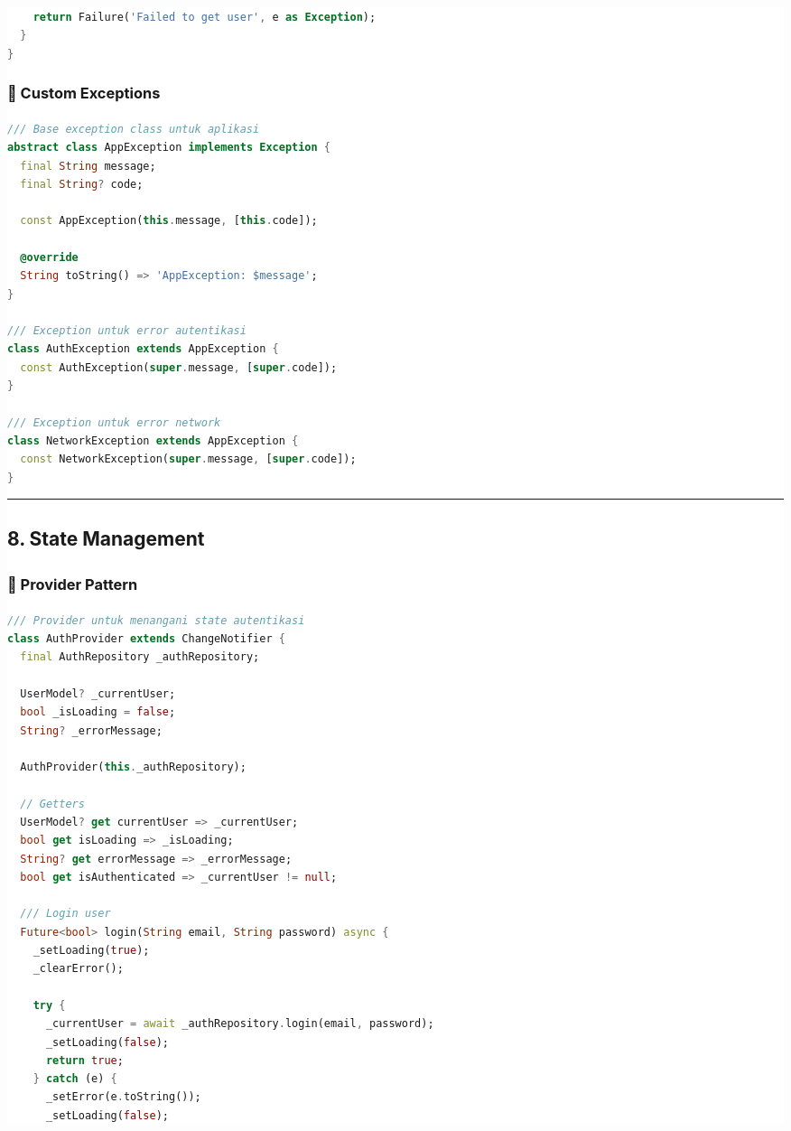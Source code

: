 ```dart
    return Failure('Failed to get user', e as Exception);
  }
}
```

### 🎯 Custom Exceptions
```dart
/// Base exception class untuk aplikasi
abstract class AppException implements Exception {
  final String message;
  final String? code;
  
  const AppException(this.message, [this.code]);
  
  @override
  String toString() => 'AppException: $message';
}

/// Exception untuk error autentikasi
class AuthException extends AppException {
  const AuthException(super.message, [super.code]);
}

/// Exception untuk error network
class NetworkException extends AppException {
  const NetworkException(super.message, [super.code]);
}
```

---

## 8. State Management

### 🔄 Provider Pattern
```dart
/// Provider untuk menangani state autentikasi
class AuthProvider extends ChangeNotifier {
  final AuthRepository _authRepository;
  
  UserModel? _currentUser;
  bool _isLoading = false;
  String? _errorMessage;
  
  AuthProvider(this._authRepository);
  
  // Getters
  UserModel? get currentUser => _currentUser;
  bool get isLoading => _isLoading;
  String? get errorMessage => _errorMessage;
  bool get isAuthenticated => _currentUser != null;
  
  /// Login user
  Future<bool> login(String email, String password) async {
    _setLoading(true);
    _clearError();
    
    try {
      _currentUser = await _authRepository.login(email, password);
      _setLoading(false);
      return true;
    } catch (e) {
      _setError(e.toString());
      _setLoading(false);
```